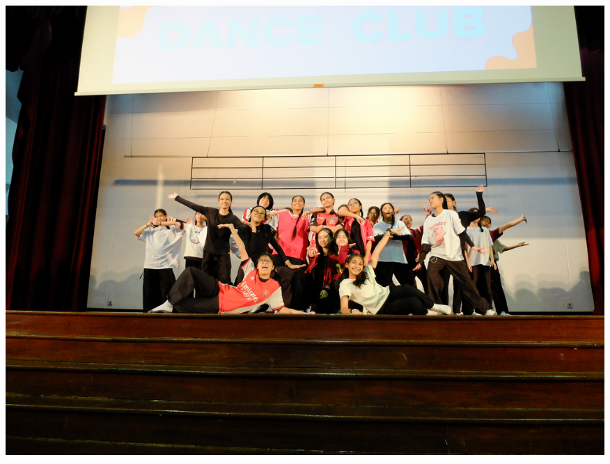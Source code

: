 <img style="width: 100%" height="auto" width="100%" alt="" src="/images/DSCF3720.jpg">
</div>
<p></p>
<div class="isomer-image-wrapper">